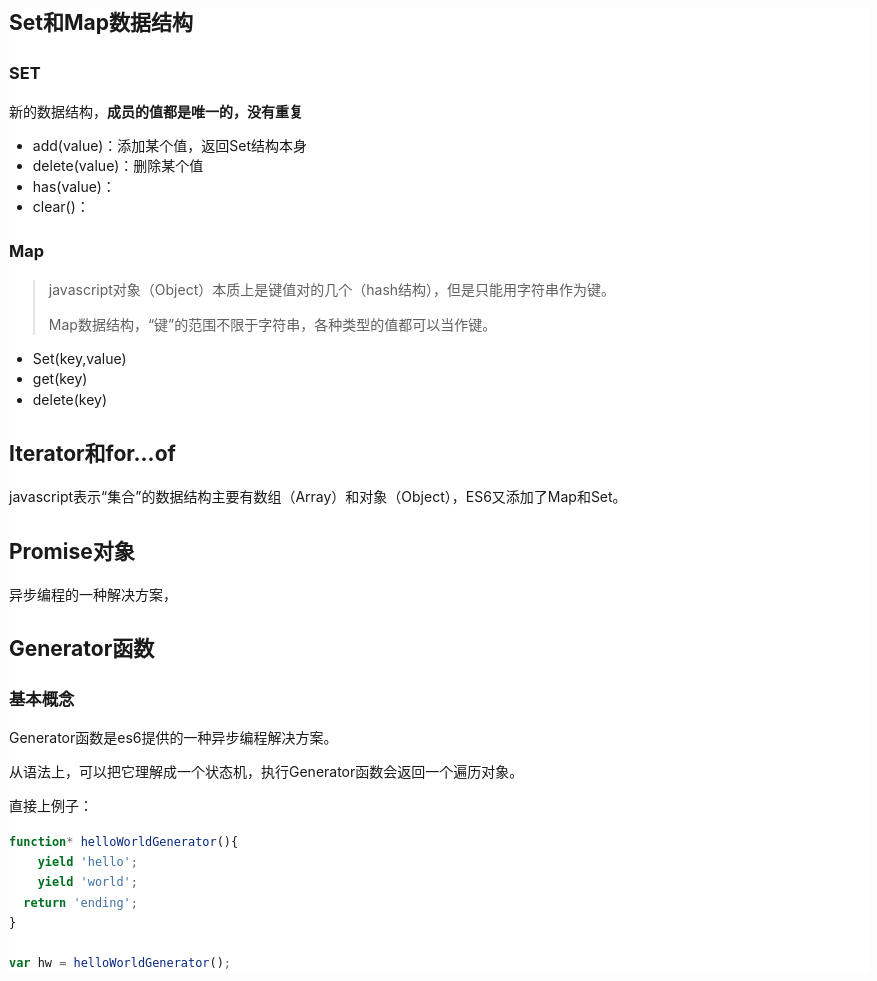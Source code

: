 
## Set和Map数据结构

### SET

新的数据结构，**成员的值都是唯一的，没有重复**

- add(value)：添加某个值，返回Set结构本身
- delete(value)：删除某个值
- has(value)：
- clear()：



### Map

> javascript对象（Object）本质上是键值对的几个（hash结构），但是只能用字符串作为键。
>
> Map数据结构，“键”的范围不限于字符串，各种类型的值都可以当作键。



- Set(key,value)
- get(key)
- delete(key)

 



## Iterator和for...of

javascript表示“集合”的数据结构主要有数组（Array）和对象（Object），ES6又添加了Map和Set。







## Promise对象

异步编程的一种解决方案，



## Generator函数 

### 基本概念

Generator函数是es6提供的一种异步编程解决方案。

从语法上，可以把它理解成一个状态机，执行Generator函数会返回一个遍历对象。

直接上例子：

```javascript
function* helloWorldGenerator(){
    yield 'hello';
  	yield 'world';
  return 'ending';
}

var hw = helloWorldGenerator();
```

